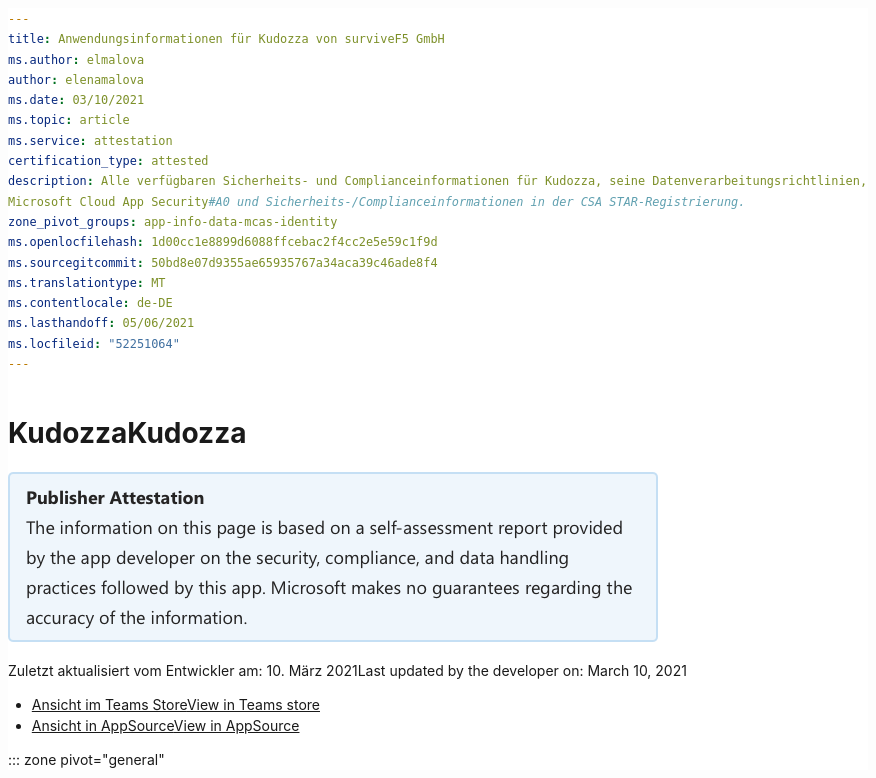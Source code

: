```yaml
---
title: Anwendungsinformationen für Kudozza von surviveF5 GmbH
ms.author: elmalova
author: elenamalova
ms.date: 03/10/2021
ms.topic: article
ms.service: attestation
certification_type: attested
description: Alle verfügbaren Sicherheits- und Complianceinformationen für Kudozza, seine Datenverarbeitungsrichtlinien, Microsoft Cloud App Security#A0 und Sicherheits-/Complianceinformationen in der CSA STAR-Registrierung.
zone_pivot_groups: app-info-data-mcas-identity
ms.openlocfilehash: 1d00cc1e8899d6088ffcebac2f4cc2e5e59c1f9d
ms.sourcegitcommit: 50bd8e07d9355ae65935767a34aca39c46ade8f4
ms.translationtype: MT
ms.contentlocale: de-DE
ms.lasthandoff: 05/06/2021
ms.locfileid: "52251064"
---
```

# <a name="kudozza"></a><span data-ttu-id="9b2cd-103">Kudozza</span><span class="sxs-lookup"><span data-stu-id="9b2cd-103">Kudozza</span></span>

<p></p>
<img alt="Publisher Attestation: The information on this page is based on a self-assessment report provided by the app developer on the security, compliance, and data handling practices followed by this app. Microsoft makes no guarantees regarding the accuracy of the information." src="../media/attested.png" width="650" />
<p><span data-ttu-id="9b2cd-104">Zuletzt aktualisiert vom Entwickler am: 10. März 2021</span><span class="sxs-lookup"><span data-stu-id="9b2cd-104">Last updated by the developer on: March 10, 2021</span></span></p>

* <span data-ttu-id="9b2cd-105"><a href="https://teams.microsoft.com/l/app/61a58a9f-3474-4d14-bda6-6547194a7381" target="_blank">Ansicht im Teams Store</a></span><span class="sxs-lookup"><span data-stu-id="9b2cd-105"><a href="https://teams.microsoft.com/l/app/61a58a9f-3474-4d14-bda6-6547194a7381" target="_blank">View in Teams store</a></span></span>
* <span data-ttu-id="9b2cd-106"><a href="https://appsource.microsoft.com/product/office/WA200002599" target="_blank">Ansicht in AppSource</a></span><span class="sxs-lookup"><span data-stu-id="9b2cd-106"><a href="https://appsource.microsoft.com/product/office/WA200002599" target="_blank">View in AppSource</a></span></span>

::: zone pivot="general"
